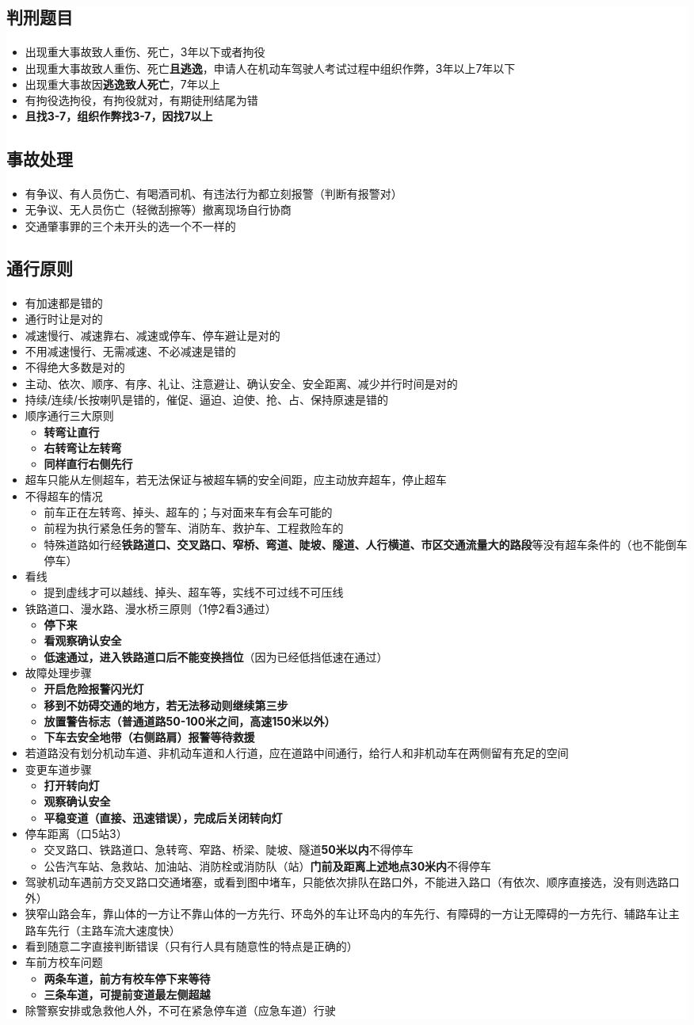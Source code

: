 ## 判刑题目

- 出现重大事故致人重伤、死亡，3年以下或者拘役
- 出现重大事故致人重伤、死亡**且逃逸**，申请人在机动车驾驶人考试过程中组织作弊，3年以上7年以下
- 出现重大事故因**逃逸致人死亡**，7年以上
- 有拘役选拘役，有拘役就对，有期徒刑结尾为错
- **且找3-7，组织作弊找3-7，因找7以上**

## 事故处理

- 有争议、有人员伤亡、有喝酒司机、有违法行为都立刻报警（判断有报警对）
- 无争议、无人员伤亡（轻微刮擦等）撤离现场自行协商
- 交通肇事罪的三个未开头的选一个不一样的

## 通行原则

- 有加速都是错的
- 通行时让是对的
- 减速慢行、减速靠右、减速或停车、停车避让是对的
- 不用减速慢行、无需减速、不必减速是错的
- 不得绝大多数是对的
- 主动、依次、顺序、有序、礼让、注意避让、确认安全、安全距离、减少并行时间是对的
- 持续/连续/长按喇叭是错的，催促、逼迫、迫使、抢、占、保持原速是错的
- 顺序通行三大原则
  - **转弯让直行**
  - **右转弯让左转弯**
  - **同样直行右侧先行**
- 超车只能从左侧超车，若无法保证与被超车辆的安全间距，应主动放弃超车，停止超车
- 不得超车的情况
  - 前车正在左转弯、掉头、超车的；与对面来车有会车可能的
  - 前程为执行紧急任务的警车、消防车、救护车、工程救险车的
  - 特殊道路如行经**铁路道口、交叉路口、窄桥、弯道、陡坡、隧道、人行横道、市区交通流量大的路段**等没有超车条件的（也不能倒车停车）
- 看线
  - 提到虚线才可以越线、掉头、超车等，实线不可过线不可压线
- 铁路道口、漫水路、漫水桥三原则（1停2看3通过）
  - **停下来**
  - **看观察确认安全**
  - **低速通过，进入铁路道口后不能变换挡位**（因为已经低挡低速在通过）
- 故障处理步骤
  - **开启危险报警闪光灯**
  - **移到不妨碍交通的地方，若无法移动则继续第三步**
  - **放置警告标志（普通道路50-100米之间，高速150米以外）**
  - **下车去安全地带（右侧路肩）报警等待救援**
- 若道路没有划分机动车道、非机动车道和人行道，应在道路中间通行，给行人和非机动车在两侧留有充足的空间
- 变更车道步骤
  - **打开转向灯**
  - **观察确认安全**
  - **平稳变道（直接、迅速错误），完成后关闭转向灯**
- 停车距离（口5站3）
  - 交叉路口、铁路道口、急转弯、窄路、桥梁、陡坡、隧道**50米以内**不得停车
  - 公告汽车站、急救站、加油站、消防栓或消防队（站）**门前及距离上述地点30米内**不得停车
- 驾驶机动车遇前方交叉路口交通堵塞，或看到图中堵车，只能依次排队在路口外，不能进入路口（有依次、顺序直接选，没有则选路口外）
- 狭窄山路会车，靠山体的一方让不靠山体的一方先行、环岛外的车让环岛内的车先行、有障碍的一方让无障碍的一方先行、辅路车让主路车先行（主路车流大速度快）
- 看到随意二字直接判断错误（只有行人具有随意性的特点是正确的）
- 车前方校车问题
  - **两条车道，前方有校车停下来等待**
  - **三条车道，可提前变道最左侧超越**
- 除警察安排或急救他人外，不可在紧急停车道（应急车道）行驶
